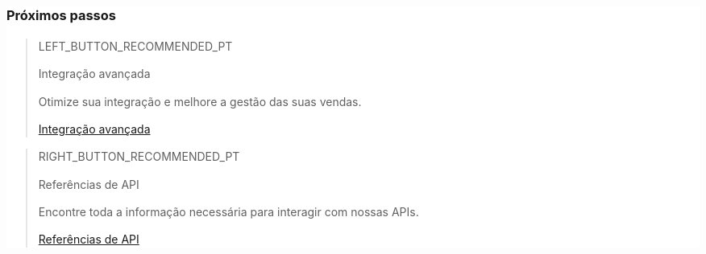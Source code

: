 ### Próximos passos

> LEFT_BUTTON_RECOMMENDED_PT
>
> Integração avançada
>
> Otimize sua integração e melhore a gestão das suas vendas.
>
> [Integração avançada](https://www.mercadopago[FAKER][URL][DOMAIN]/developers/pt/guides/online-payments/checkout-api/advanced-integration)

> RIGHT_BUTTON_RECOMMENDED_PT
>
> Referências de API
>
> Encontre toda a informação necessária para interagir com nossas APIs.
>
> [Referências de API](https://www.mercadopago[FAKER][URL][DOMAIN]/developers/pt/reference)
